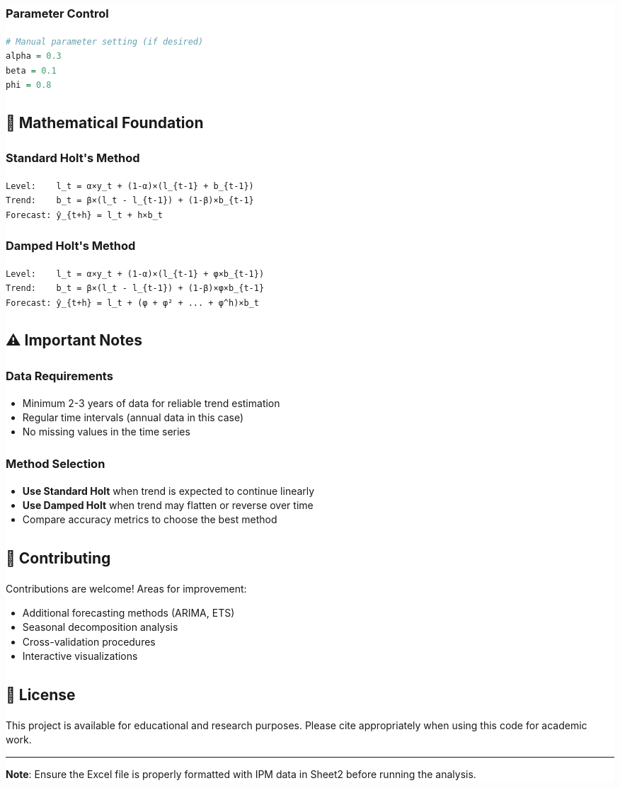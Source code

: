 ### Parameter Control
```r
# Manual parameter setting (if desired)
alpha = 0.3
beta = 0.1
phi = 0.8
```

## 📝 Mathematical Foundation

### Standard Holt's Method
```
Level:    l_t = α×y_t + (1-α)×(l_{t-1} + b_{t-1})
Trend:    b_t = β×(l_t - l_{t-1}) + (1-β)×b_{t-1}
Forecast: ŷ_{t+h} = l_t + h×b_t
```

### Damped Holt's Method
```
Level:    l_t = α×y_t + (1-α)×(l_{t-1} + φ×b_{t-1})
Trend:    b_t = β×(l_t - l_{t-1}) + (1-β)×φ×b_{t-1}
Forecast: ŷ_{t+h} = l_t + (φ + φ² + ... + φ^h)×b_t
```

## ⚠️ Important Notes

### Data Requirements
- Minimum 2-3 years of data for reliable trend estimation
- Regular time intervals (annual data in this case)
- No missing values in the time series

### Method Selection
- **Use Standard Holt** when trend is expected to continue linearly
- **Use Damped Holt** when trend may flatten or reverse over time
- Compare accuracy metrics to choose the best method

## 🤝 Contributing

Contributions are welcome! Areas for improvement:
- Additional forecasting methods (ARIMA, ETS)
- Seasonal decomposition analysis
- Cross-validation procedures
- Interactive visualizations

## 📄 License

This project is available for educational and research purposes. Please cite appropriately when using this code for academic work.

---

**Note**: Ensure the Excel file is properly formatted with IPM data in Sheet2 before running the analysis.
